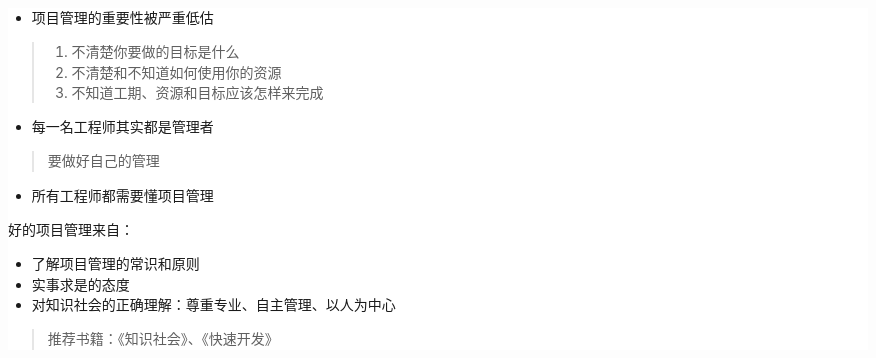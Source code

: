 -   项目管理的重要性被严重低估

>   1.  不清楚你要做的目标是什么
>   2.  不清楚和不知道如何使用你的资源
>   3.  不知道工期、资源和目标应该怎样来完成

-   每一名工程师其实都是管理者

>   要做好自己的管理

-   所有工程师都需要懂项目管理



好的项目管理来自：

-   了解项目管理的常识和原则
-   实事求是的态度
-   对知识社会的正确理解：尊重专业、自主管理、以人为中心



>   推荐书籍：《知识社会》、《快速开发》

